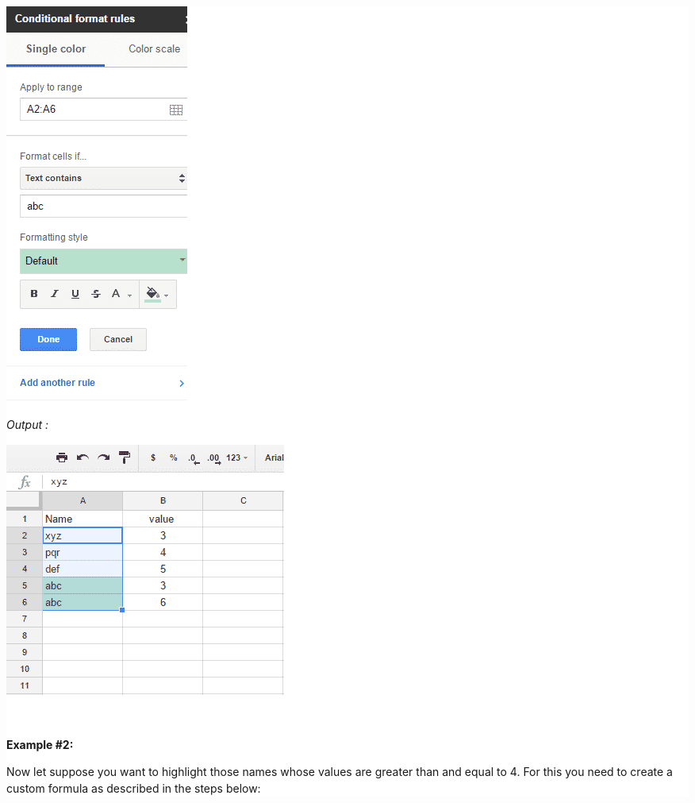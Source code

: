 ![How-to-apply-conditional-formatting-in-google-Spreadsheets-4.png?ver=1553881376](  How-to-apply-conditional-formatting-in-google-Spreadsheets-4.png?ver=1553881376)

_Output :_

![how-to-apply-conditional-formatting-in-google-spreadsheets-5](  How-to-apply-conditional-formatting-in-google-Spreadsheets-5.png?ver=1553881376)

 

**Example #2:**

Now let suppose you want to highlight those names whose values are greater than and equal to 4. For this you need to create a custom formula as described in the steps below:
